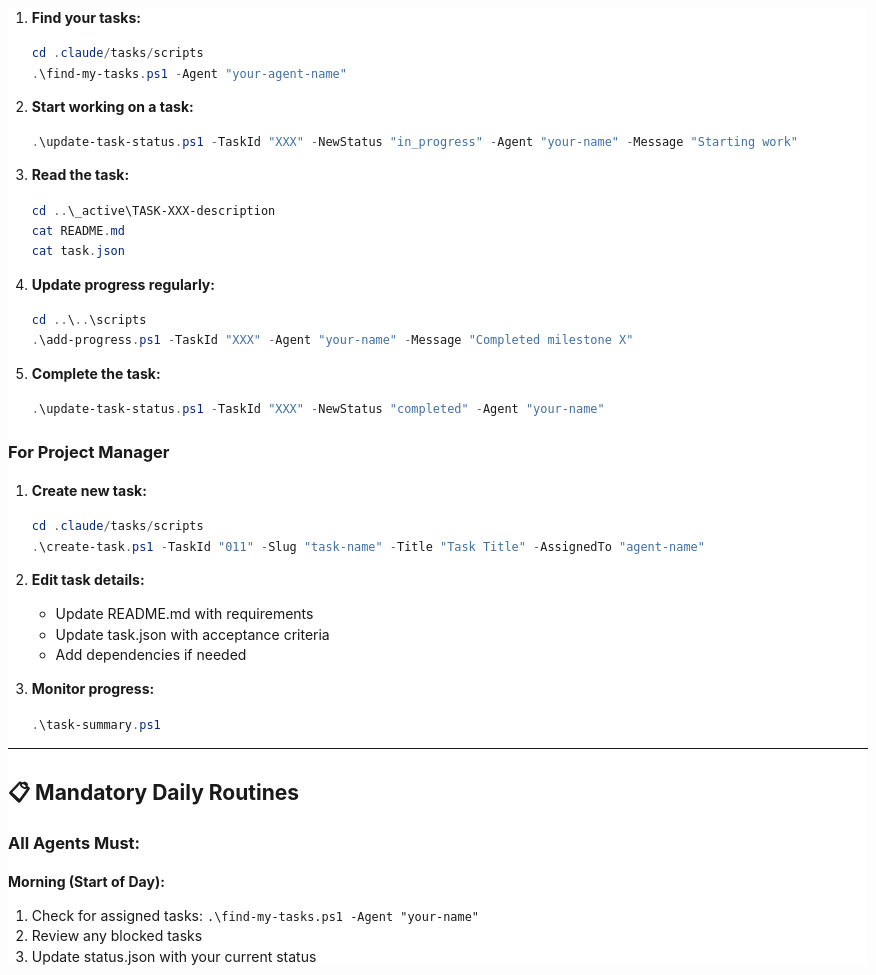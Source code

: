 1. **Find your tasks:**
   ```powershell
   cd .claude/tasks/scripts
   .\find-my-tasks.ps1 -Agent "your-agent-name"
   ```

2. **Start working on a task:**
   ```powershell
   .\update-task-status.ps1 -TaskId "XXX" -NewStatus "in_progress" -Agent "your-name" -Message "Starting work"
   ```

3. **Read the task:**
   ```powershell
   cd ..\_active\TASK-XXX-description
   cat README.md
   cat task.json
   ```

4. **Update progress regularly:**
   ```powershell
   cd ..\..\scripts
   .\add-progress.ps1 -TaskId "XXX" -Agent "your-name" -Message "Completed milestone X"
   ```

5. **Complete the task:**
   ```powershell
   .\update-task-status.ps1 -TaskId "XXX" -NewStatus "completed" -Agent "your-name"
   ```

### For Project Manager

1. **Create new task:**
   ```powershell
   cd .claude/tasks/scripts
   .\create-task.ps1 -TaskId "011" -Slug "task-name" -Title "Task Title" -AssignedTo "agent-name"
   ```

2. **Edit task details:**
   - Update README.md with requirements
   - Update task.json with acceptance criteria
   - Add dependencies if needed

3. **Monitor progress:**
   ```powershell
   .\task-summary.ps1
   ```

---

## 📋 Mandatory Daily Routines

### All Agents Must:

**Morning (Start of Day):**
1. Check for assigned tasks: `.\find-my-tasks.ps1 -Agent "your-name"`
2. Review any blocked tasks
3. Update status.json with your current status
